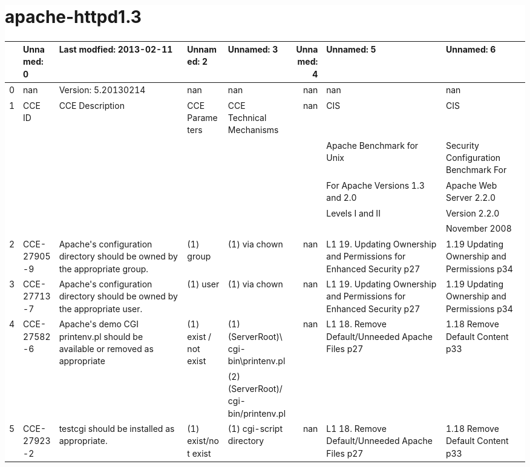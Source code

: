 # apache-httpd1.3

|    | Unnamed: 0   | Last modfied: 2013-02-11                                                                                     | Unnamed: 2                                                         | Unnamed: 3                                                                             |   Unnamed: 4 | Unnamed: 5                                                          | Unnamed: 6                                                         |
|---:|:-------------|:-------------------------------------------------------------------------------------------------------------|:-------------------------------------------------------------------|:---------------------------------------------------------------------------------------|-------------:|:--------------------------------------------------------------------|:-------------------------------------------------------------------|
|  0 | nan          | Version: 5.20130214                                                                                          | nan                                                                | nan                                                                                    |          nan | nan                                                                 | nan                                                                |
|  1 | CCE ID       | CCE Description                                                                                              | CCE Parameters                                                     | CCE Technical Mechanisms                                                               |          nan | CIS                                                                 | CIS                                                                |
|    |              |                                                                                                              |                                                                    |                                                                                        |              | Apache Benchmark for Unix                                           | Security Configuration Benchmark For                               |
|    |              |                                                                                                              |                                                                    |                                                                                        |              | For Apache Versions 1.3 and 2.0                                     | Apache Web Server 2.2.0                                            |
|    |              |                                                                                                              |                                                                    |                                                                                        |              | Levels I and II                                                     | Version 2.2.0                                                      |
|    |              |                                                                                                              |                                                                    |                                                                                        |              |                                                                     | November 2008                                                      |
|  2 | CCE-27905-9  | Apache's configuration directory should be owned by the appropriate group.                                   | (1) group                                                          | (1) via chown                                                                          |          nan | L1 19. Updating Ownership and Permissions for Enhanced Security p27 | 1.19 Updating Ownership and Permissions p34                        |
|  3 | CCE-27713-7  | Apache's configuration directory should be owned by the appropriate user.                                    | (1) user                                                           | (1) via chown                                                                          |          nan | L1 19. Updating Ownership and Permissions for Enhanced Security p27 | 1.19 Updating Ownership and Permissions p34                        |
|  4 | CCE-27582-6  | Apache's demo CGI printenv.pl should be available or removed as appropriate                                  | (1) exist / not exist                                              | (1) (ServerRoot)\cgi-bin\printenv.pl                                                   |          nan | L1 18. Remove Default/Unneeded Apache Files p27                     | 1.18 Remove Default Content p33                                    |
|    |              |                                                                                                              |                                                                    | (2) (ServerRoot)/cgi-bin/printenv.pl                                                   |              |                                                                     |                                                                    |
|  5 | CCE-27923-2  | testcgi should be installed as appropriate.                                                                  | (1) exist/not exist                                                | (1) cgi-script directory                                                               |          nan | L1 18. Remove Default/Unneeded Apache Files p27                     | 1.18 Remove Default Content p33                                    |